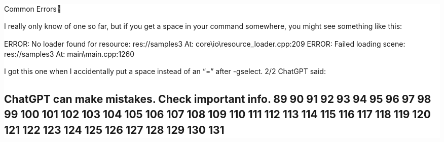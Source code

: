 Common Errors

I really only know of one so far, but if you get a space in your command somewhere, you might see something like this:

ERROR:  No loader found for resource: res://samples3
At:  core\io\resource_loader.cpp:209
ERROR:  Failed loading scene: res://samples3
At:  main\main.cpp:1260

I got this one when I accidentally put a space instead of an “=” after -gselect.
2/2
ChatGPT said:


ChatGPT can make mistakes. Check important info.
89
90
91
92
93
94
95
96
97
98
99
100
101
102
103
104
105
106
107
108
109
110
111
112
113
114
115
116
117
118
119
120
121
122
123
124
125
126
127
128
129
130
131
---
